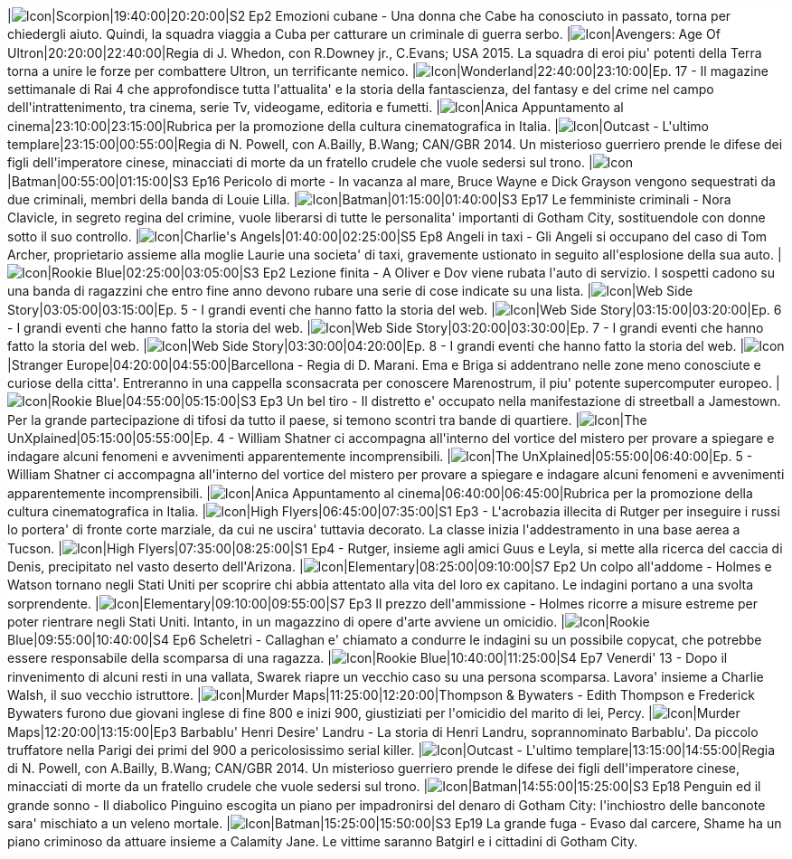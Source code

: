 |![Icon]()|Scorpion|19:40:00|20:20:00|S2 Ep2 Emozioni cubane - Una donna che Cabe ha conosciuto in passato, torna per chiedergli aiuto. Quindi, la squadra viaggia a Cuba per catturare un criminale di guerra serbo.
|![Icon]()|Avengers: Age Of Ultron|20:20:00|22:40:00|Regia di J. Whedon, con R.Downey jr., C.Evans; USA 2015. La squadra di eroi piu&#039; potenti della Terra torna a unire le forze per combattere Ultron, un terrificante nemico.
|![Icon]()|Wonderland|22:40:00|23:10:00|Ep. 17 - Il magazine settimanale di Rai 4 che approfondisce tutta l&#039;attualita&#039; e la storia della fantascienza, del fantasy e del crime nel campo dell&#039;intrattenimento, tra cinema, serie Tv, videogame, editoria e fumetti.
|![Icon]()|Anica Appuntamento al cinema|23:10:00|23:15:00|Rubrica per la promozione della cultura cinematografica in Italia.
|![Icon]()|Outcast - L&#039;ultimo templare|23:15:00|00:55:00|Regia di N. Powell, con A.Bailly, B.Wang; CAN/GBR 2014. Un misterioso guerriero prende le difese dei figli dell&#039;imperatore cinese, minacciati di morte da un fratello crudele che vuole sedersi sul trono.
|![Icon]()|Batman|00:55:00|01:15:00|S3 Ep16 Pericolo di morte - In vacanza al mare, Bruce Wayne e Dick Grayson vengono sequestrati da due criminali, membri della banda di Louie Lilla.
|![Icon]()|Batman|01:15:00|01:40:00|S3 Ep17 Le femministe criminali - Nora Clavicle, in segreto regina del crimine, vuole liberarsi di tutte le personalita&#039; importanti di Gotham City, sostituendole con donne sotto il suo controllo.
|![Icon]()|Charlie&#039;s Angels|01:40:00|02:25:00|S5 Ep8 Angeli in taxi - Gli Angeli si occupano del caso di Tom Archer, proprietario assieme alla moglie Laurie una societa&#039; di taxi, gravemente ustionato in seguito all&#039;esplosione della sua auto.
|![Icon]()|Rookie Blue|02:25:00|03:05:00|S3 Ep2 Lezione finita - A Oliver e Dov viene rubata l&#039;auto di servizio. I sospetti cadono su una banda di ragazzini che entro fine anno devono rubare una serie di cose indicate su una lista.
|![Icon]()|Web Side Story|03:05:00|03:15:00|Ep. 5 - I grandi eventi che hanno fatto la storia del web.
|![Icon]()|Web Side Story|03:15:00|03:20:00|Ep. 6 - I grandi eventi che hanno fatto la storia del web.
|![Icon]()|Web Side Story|03:20:00|03:30:00|Ep. 7 - I grandi eventi che hanno fatto la storia del web.
|![Icon]()|Web Side Story|03:30:00|04:20:00|Ep. 8 - I grandi eventi che hanno fatto la storia del web.
|![Icon]()|Stranger Europe|04:20:00|04:55:00|Barcellona - Regia di D. Marani. Ema e Briga si addentrano nelle zone meno conosciute e curiose della citta&#039;. Entreranno in una cappella sconsacrata per conoscere Marenostrum, il piu&#039; potente supercomputer europeo.
|![Icon]()|Rookie Blue|04:55:00|05:15:00|S3 Ep3 Un bel tiro - Il distretto e&#039; occupato nella manifestazione di streetball a Jamestown. Per la grande partecipazione di tifosi da tutto il paese, si temono scontri tra bande di quartiere.
|![Icon]()|The UnXplained|05:15:00|05:55:00|Ep. 4 - William Shatner ci accompagna all&#039;interno del vortice del mistero per provare a spiegare e indagare alcuni fenomeni e avvenimenti apparentemente incomprensibili.
|![Icon]()|The UnXplained|05:55:00|06:40:00|Ep. 5 - William Shatner ci accompagna all&#039;interno del vortice del mistero per provare a spiegare e indagare alcuni fenomeni e avvenimenti apparentemente incomprensibili.
|![Icon]()|Anica Appuntamento al cinema|06:40:00|06:45:00|Rubrica per la promozione della cultura cinematografica in Italia.
|![Icon]()|High Flyers|06:45:00|07:35:00|S1 Ep3 - L&#039;acrobazia illecita di Rutger per inseguire i russi lo portera&#039; di fronte corte marziale, da cui ne uscira&#039; tuttavia decorato. La classe inizia l&#039;addestramento in una base aerea a Tucson.
|![Icon]()|High Flyers|07:35:00|08:25:00|S1 Ep4 - Rutger, insieme agli amici Guus e Leyla, si mette alla ricerca del caccia di Denis, precipitato nel vasto deserto dell&#039;Arizona.
|![Icon]()|Elementary|08:25:00|09:10:00|S7 Ep2 Un colpo all&#039;addome - Holmes e Watson tornano negli Stati Uniti per scoprire chi abbia attentato alla vita del loro ex capitano. Le indagini portano a una svolta sorprendente.
|![Icon]()|Elementary|09:10:00|09:55:00|S7 Ep3 Il prezzo dell&#039;ammissione - Holmes ricorre a misure estreme per poter rientrare negli Stati Uniti. Intanto, in un magazzino di opere d&#039;arte avviene un omicidio.
|![Icon]()|Rookie Blue|09:55:00|10:40:00|S4 Ep6 Scheletri - Callaghan e&#039; chiamato a condurre le indagini su un possibile copycat, che potrebbe essere responsabile della scomparsa di una ragazza.
|![Icon]()|Rookie Blue|10:40:00|11:25:00|S4 Ep7 Venerdi&#039; 13 - Dopo il rinvenimento di alcuni resti in una vallata, Swarek riapre un vecchio caso su una persona scomparsa. Lavora&#039; insieme a Charlie Walsh, il suo vecchio istruttore.
|![Icon]()|Murder Maps|11:25:00|12:20:00|Thompson &amp; Bywaters - Edith Thompson e Frederick Bywaters furono due giovani inglese di fine 800 e inizi 900, giustiziati per l&#039;omicidio del marito di lei, Percy.
|![Icon]()|Murder Maps|12:20:00|13:15:00|Ep3 Barbablu&#039; Henri Desire&#039; Landru - La storia di Henri Landru, soprannominato Barbablu&#039;. Da piccolo truffatore nella Parigi dei primi del 900 a pericolosissimo serial killer.
|![Icon]()|Outcast - L&#039;ultimo templare|13:15:00|14:55:00|Regia di N. Powell, con A.Bailly, B.Wang; CAN/GBR 2014. Un misterioso guerriero prende le difese dei figli dell&#039;imperatore cinese, minacciati di morte da un fratello crudele che vuole sedersi sul trono.
|![Icon]()|Batman|14:55:00|15:25:00|S3 Ep18 Penguin ed il grande sonno - Il diabolico Pinguino escogita un piano per impadronirsi del denaro di Gotham City: l&#039;inchiostro delle banconote sara&#039; mischiato a un veleno mortale.
|![Icon]()|Batman|15:25:00|15:50:00|S3 Ep19 La grande fuga - Evaso dal carcere, Shame ha un piano criminoso da attuare insieme a Calamity Jane. Le vittime saranno Batgirl e i cittadini di Gotham City.